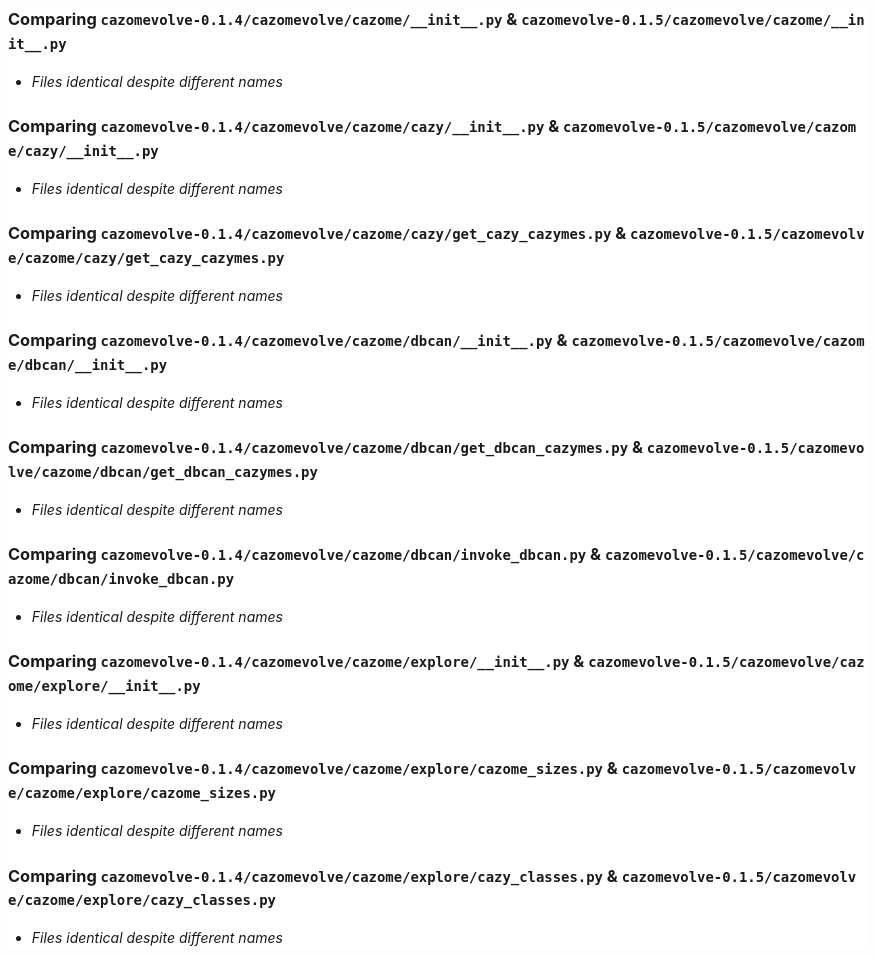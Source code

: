 ### Comparing `cazomevolve-0.1.4/cazomevolve/cazome/__init__.py` & `cazomevolve-0.1.5/cazomevolve/cazome/__init__.py`

 * *Files identical despite different names*

### Comparing `cazomevolve-0.1.4/cazomevolve/cazome/cazy/__init__.py` & `cazomevolve-0.1.5/cazomevolve/cazome/cazy/__init__.py`

 * *Files identical despite different names*

### Comparing `cazomevolve-0.1.4/cazomevolve/cazome/cazy/get_cazy_cazymes.py` & `cazomevolve-0.1.5/cazomevolve/cazome/cazy/get_cazy_cazymes.py`

 * *Files identical despite different names*

### Comparing `cazomevolve-0.1.4/cazomevolve/cazome/dbcan/__init__.py` & `cazomevolve-0.1.5/cazomevolve/cazome/dbcan/__init__.py`

 * *Files identical despite different names*

### Comparing `cazomevolve-0.1.4/cazomevolve/cazome/dbcan/get_dbcan_cazymes.py` & `cazomevolve-0.1.5/cazomevolve/cazome/dbcan/get_dbcan_cazymes.py`

 * *Files identical despite different names*

### Comparing `cazomevolve-0.1.4/cazomevolve/cazome/dbcan/invoke_dbcan.py` & `cazomevolve-0.1.5/cazomevolve/cazome/dbcan/invoke_dbcan.py`

 * *Files identical despite different names*

### Comparing `cazomevolve-0.1.4/cazomevolve/cazome/explore/__init__.py` & `cazomevolve-0.1.5/cazomevolve/cazome/explore/__init__.py`

 * *Files identical despite different names*

### Comparing `cazomevolve-0.1.4/cazomevolve/cazome/explore/cazome_sizes.py` & `cazomevolve-0.1.5/cazomevolve/cazome/explore/cazome_sizes.py`

 * *Files identical despite different names*

### Comparing `cazomevolve-0.1.4/cazomevolve/cazome/explore/cazy_classes.py` & `cazomevolve-0.1.5/cazomevolve/cazome/explore/cazy_classes.py`

 * *Files identical despite different names*
